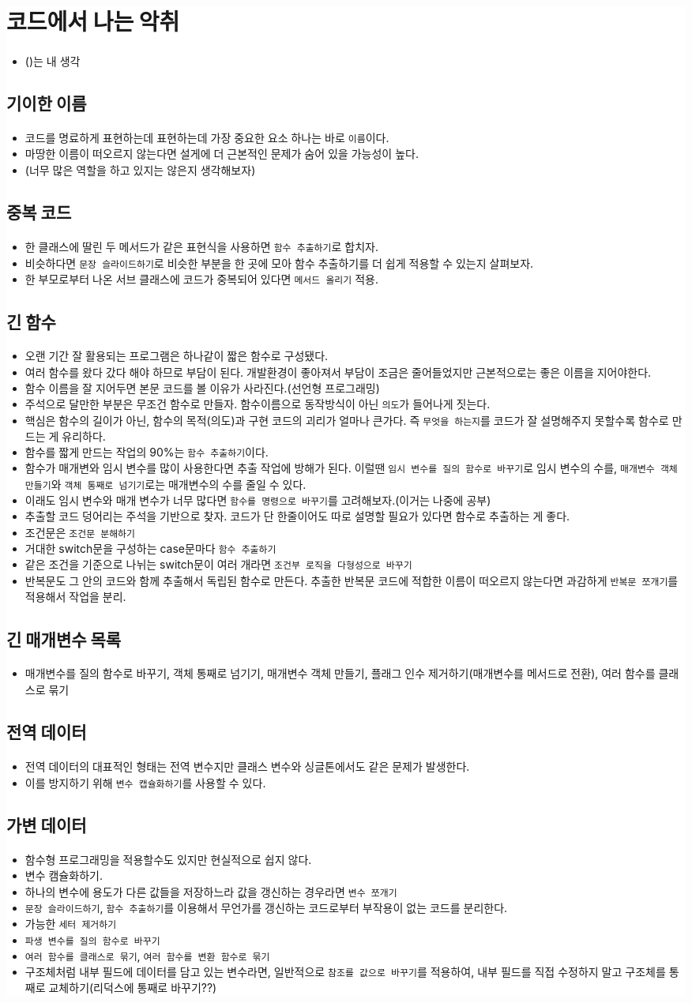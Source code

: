 # 코드에서 나는 악취

- ()는 내 생각

## 기이한 이름

- 코드를 명료하게 표현하는데 표현하는데 가장 중요한 요소 하나는 바로 `이름`이다.
- 마땅한 이름이 떠오르지 않는다면 설게에 더 근본적인 문제가 숨어 있을 가능성이 높다.
- (너무 많은 역할을 하고 있지는 않은지 생각해보자)

## 중복 코드

- 한 클래스에 딸린 두 메서드가 같은 표현식을 사용하면 `함수 추출하기`로 합치자.
- 비슷하다면 `문장 슬라이드하기`로 비슷한 부분을 한 곳에 모아 함수 추출하기를 더 쉽게 적용할 수 있는지 살펴보자.
- 한 부모로부터 나온 서브 클래스에 코드가 중복되어 있다면 `메서드 올리기` 적용.

## 긴 함수

- 오랜 기간 잘 활용되는 프로그램은 하나같이 짧은 함수로 구성됐다.
- 여러 함수를 왔다 갔다 해야 하므로 부담이 된다. 개발환경이 좋아져서 부담이 조금은 줄어들었지만 근본적으로는 좋은 이름을 지어야한다.
- 함수 이름을 잘 지어두면 본문 코드를 볼 이유가 사라진다.(선언형 프로그래밍)
- 주석으로 달만한 부분은 무조건 함수로 만들자. 함수이름으로 동작방식이 아닌 `의도`가 들어나게 짓는다.
- 핵심은 함수의 길이가 아닌, 함수의 목적(의도)과 구현 코드의 괴리가 얼마나 큰가다. 즉 `무엇을 하는지`를 코드가 잘 설명해주지 못할수록 함수로 만드는 게 유리하다.
- 함수를 짧게 만드는 작업의 90%는 `함수 추출하기`이다.
- 함수가 매개변와 임시 변수를 많이 사용한다면 추출 작업에 방해가 된다. 이럴땐 `임시 변수를 질의 함수로 바꾸기`로 임시 변수의 수를, `매개변수 객체 만들기`와 `객체 통째로 넘기기`로는 매개변수의 수를 줄일 수 있다.
- 이래도 임시 변수와 매개 변수가 너무 많다면 `함수를 명령으로 바꾸기`를 고려해보자.(이거는 나중에 공부)
- 추출할 코드 덩어리는 주석을 기반으로 찾자. 코드가 단 한줄이어도 따로 설명할 필요가 있다면 함수로 추출하는 게 좋다.
- 조건문은 `조건문 분해하기`
- 거대한 switch문을 구성하는 case문마다 `함수 추출하기`
- 같은 조건을 기준으로 나뉘는 switch문이 여러 개라면 `조건부 로직을 다형성으로 바꾸기`
- 반복문도 그 안의 코드와 함께 추출해서 독립된 함수로 만든다. 추출한 반복문 코드에 적합한 이름이 떠오르지 않는다면 과감하게 `반복문 쪼개기`를 적용해서 작업을 분리.

## 긴 매개변수 목록

- 매개변수를 질의 함수로 바꾸기, 객체 통째로 넘기기, 매개변수 객체 만들기, 플래그 인수 제거하기(매개변수를 메서드로 전환), 여러 함수를 클래스로 묶기

## 전역 데이터

- 전역 데이터의 대표적인 형태는 전역 변수지만 클래스 변수와 싱글톤에서도 같은 문제가 발생한다.
- 이를 방지하기 위해 `변수 캡슐화하기`를 사용할 수 있다.

## 가변 데이터

- 함수형 프로그래밍을 적용할수도 있지만 현실적으로 쉽지 않다.
- 변수 캠슐화하기.
- 하나의 변수에 용도가 다른 값들을 저장하느라 값을 갱신하는 경우라면 `변수 쪼개기`
- `문장 슬라이드하기`, `함수 추출하기`를 이용해서 무언가를 갱신하는 코드로부터 부작용이 없는 코드를 분리한다.
- 가능한 `세터 제거하기`
- `파생 변수를 질의 함수로 바꾸기`
- `여러 함수를 클래스로 묶기`, `여러 함수를 변환 함수로 묶기`
- 구조체처럼 내부 필드에 데이터를 담고 있는 변수라면, 일반적으로 `참조를 값으로 바꾸기`를 적용하여, 내부 필드를 직접 수정하지 말고 구조체를 통째로 교체하기(리덕스에 통째로 바꾸기??)
